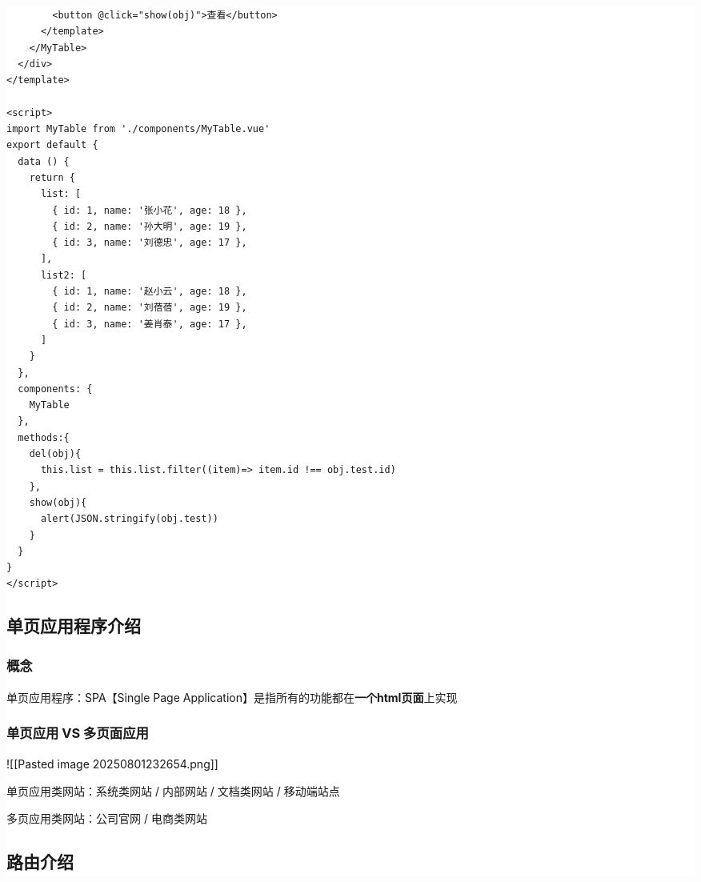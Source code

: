 ```vue
        <button @click="show(obj)">查看</button>
      </template>
    </MyTable>
  </div>
</template>

<script>
import MyTable from './components/MyTable.vue'
export default {
  data () {
    return {
      list: [
        { id: 1, name: '张小花', age: 18 },
        { id: 2, name: '孙大明', age: 19 },
        { id: 3, name: '刘德忠', age: 17 },
      ],
      list2: [
        { id: 1, name: '赵小云', age: 18 },
        { id: 2, name: '刘蓓蓓', age: 19 },
        { id: 3, name: '姜肖泰', age: 17 },
      ]
    }
  },
  components: {
    MyTable
  },
  methods:{
    del(obj){
      this.list = this.list.filter((item)=> item.id !== obj.test.id)
    },
    show(obj){
      alert(JSON.stringify(obj.test))
    }
  }
}
</script>
```
## 单页应用程序介绍

### 概念

单页应用程序：SPA【Single Page Application】是指所有的功能都在**一个html页面**上实现
### 单页应用 VS 多页面应用

![[Pasted image 20250801232654.png]]

单页应用类网站：系统类网站 / 内部网站 / 文档类网站 / 移动端站点

多页应用类网站：公司官网 / 电商类网站 
## 路由介绍
